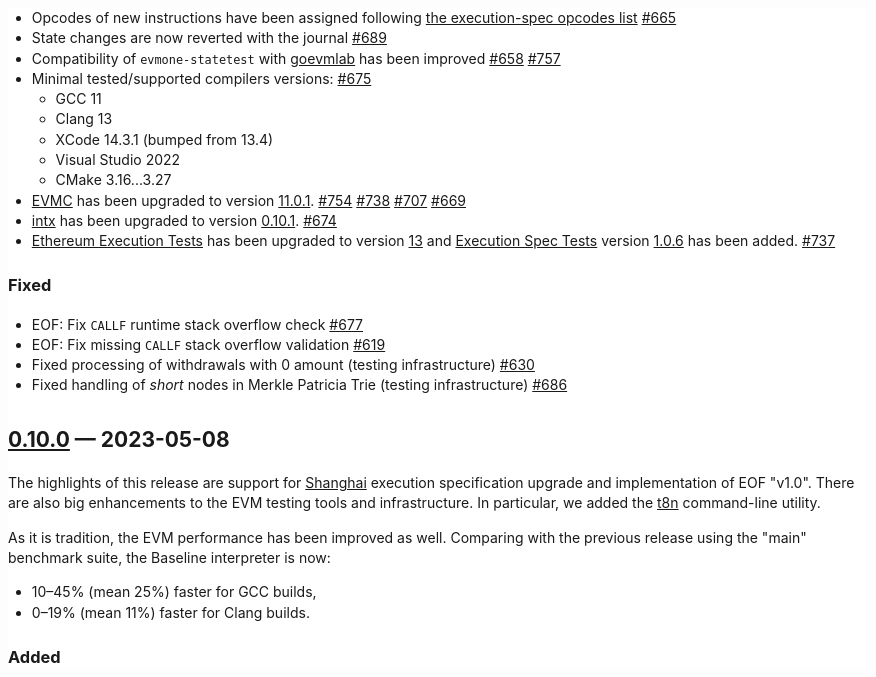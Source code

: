 - Opcodes of new instructions have been assigned following
  [the execution-spec opcodes list](https://github.com/ethereum/execution-specs/tree/master/lists/evm)
  [#665](https://github.com/ethereum/evmone/pull/665)
- State changes are now reverted with the journal
  [#689](https://github.com/ethereum/evmone/pull/689)
- Compatibility of `evmone-statetest` with [goevmlab] has been improved
  [#658](https://github.com/ethereum/evmone/pull/658)
  [#757](https://github.com/ethereum/evmone/pull/757)
- Minimal tested/supported compilers versions:
  [#675](https://github.com/ethereum/evmone/pull/675)
  - GCC 11
  - Clang 13
  - XCode 14.3.1 (bumped from 13.4)
  - Visual Studio 2022
  - CMake 3.16...3.27
- [EVMC] has been upgraded to version [11.0.1][EVMC 11.0.1].
  [#754](https://github.com/ethereum/evmone/pull/754)
  [#738](https://github.com/ethereum/evmone/pull/738)
  [#707](https://github.com/ethereum/evmone/pull/707)
  [#669](https://github.com/ethereum/evmone/pull/669)
- [intx] has been upgraded to version [0.10.1][intx 0.10.1].
  [#674](https://github.com/ethereum/evmone/pull/674)
- [Ethereum Execution Tests] has been upgraded to version [13][tests 13]
  and [Execution Spec Tests] version [1.0.6][Execution Spec Tests 1.0.6] has been added.
  [#737](https://github.com/ethereum/evmone/pull/737)

### Fixed

- EOF: Fix `CALLF` runtime stack overflow check
  [#677](https://github.com/ethereum/evmone/pull/677)
- EOF: Fix missing `CALLF` stack overflow validation
  [#619](https://github.com/ethereum/evmone/pull/619)
- Fixed processing of withdrawals with 0 amount (testing infrastructure)
  [#630](https://github.com/ethereum/evmone/pull/630)
- Fixed handling of _short_ nodes in Merkle Patricia Trie (testing infrastructure)
  [#686](https://github.com/ethereum/evmone/pull/686)


## [0.10.0] — 2023-05-08

The highlights of this release are support for [Shanghai] execution specification upgrade
and implementation of EOF "v1.0". There are also big enhancements to the EVM testing tools
and infrastructure. In particular, we added the [t8n] command-line utility.

As it is tradition, the EVM performance has been improved as well.
Comparing with the previous release using the "main" benchmark suite,
the Baseline interpreter is now:

- 10–45% (mean 25%) faster for GCC builds,
- 0–19% (mean 11%) faster for Clang builds.

### Added


[0.18.0]: https://github.com/ethereum/evmone/releases/tag/v0.18.0
[0.17.0]: https://github.com/ethereum/evmone/releases/tag/v0.17.0
[0.16.0]: https://github.com/ethereum/evmone/releases/tag/v0.16.0
[0.15.0]: https://github.com/ethereum/evmone/releases/tag/v0.15.0
[0.14.1]: https://github.com/ethereum/evmone/releases/tag/v0.14.1
[0.14.0]: https://github.com/ethereum/evmone/releases/tag/v0.14.0
[0.13.0]: https://github.com/ethereum/evmone/releases/tag/v0.13.0
[0.12.0]: https://github.com/ethereum/evmone/releases/tag/v0.12.0
[0.11.0]: https://github.com/ethereum/evmone/releases/tag/v0.11.0
[0.10.0]: https://github.com/ethereum/evmone/releases/tag/v0.10.0
[0.9.1]: https://github.com/ethereum/evmone/releases/tag/v0.9.1
[0.9.0]: https://github.com/ethereum/evmone/releases/tag/v0.9.0
[0.8.2]: https://github.com/ethereum/evmone/releases/tag/v0.8.2
[0.8.1]: https://github.com/ethereum/evmone/releases/tag/v0.8.1
[0.8.0]: https://github.com/ethereum/evmone/releases/tag/v0.8.0
[0.7.0]: https://github.com/ethereum/evmone/releases/tag/v0.7.0
[0.6.0]: https://github.com/ethereum/evmone/releases/tag/v0.6.0
[0.5.0]: https://github.com/ethereum/evmone/releases/tag/v0.5.0
[0.4.1]: https://github.com/ethereum/evmone/releases/tag/v0.4.1
[0.4.0]: https://github.com/ethereum/evmone/releases/tag/v0.4.0
[0.3.0]: https://github.com/ethereum/evmone/releases/tag/v0.3.0
[0.2.0]: https://github.com/ethereum/evmone/releases/tag/v0.2.0
[0.1.1]: https://github.com/ethereum/evmone/releases/tag/v0.1.1
[0.1.0]: https://github.com/ethereum/evmone/releases/tag/v0.1.0
[EIP-170]: https://eips.ethereum.org/EIPS/eip-170
[EIP-663]: https://eips.ethereum.org/EIPS/eip-663
[EIP-1153]: https://eips.ethereum.org/EIPS/eip-1153
[EIP-1884]: https://eips.ethereum.org/EIPS/eip-1884
[EIP-1344]: https://eips.ethereum.org/EIPS/eip-1344
[EIP-2200]: https://eips.ethereum.org/EIPS/eip-2200
[EIP-2537]: https://eips.ethereum.org/EIPS/eip-2537
[EIP-2929]: https://eips.ethereum.org/EIPS/eip-2929
[EIP-2935]: https://eips.ethereum.org/EIPS/eip-2935
[EIP-3155]: https://eips.ethereum.org/EIPS/eip-3155
[EIP-3198]: https://eips.ethereum.org/EIPS/eip-3198
[EIP-3540]: https://eips.ethereum.org/EIPS/eip-3540
[EIP-3651]: https://eips.ethereum.org/EIPS/eip-3651
[EIP-3670]: https://eips.ethereum.org/EIPS/eip-3670
[EIP-3855]: https://eips.ethereum.org/EIPS/eip-3855
[EIP-3860]: https://eips.ethereum.org/EIPS/eip-3860
[EIP-4200]: https://eips.ethereum.org/EIPS/eip-4200
[EIP-4750]: https://eips.ethereum.org/EIPS/eip-4750
[EIP-4788]: https://eips.ethereum.org/EIPS/eip-4788
[EIP-4844]: https://eips.ethereum.org/EIPS/eip-4844
[EIP-4895]: https://eips.ethereum.org/EIPS/eip-4895
[EIP-5450]: https://eips.ethereum.org/EIPS/eip-5450
[EIP-5656]: https://eips.ethereum.org/EIPS/eip-5656
[EIP-6780]: https://eips.ethereum.org/EIPS/eip-6780
[EIP-6110]: https://eips.ethereum.org/EIPS/eip-6110
[EIP-7002]: https://eips.ethereum.org/EIPS/eip-7002
[EIP-7251]: https://eips.ethereum.org/EIPS/eip-7251
[EIP-7516]: https://eips.ethereum.org/EIPS/eip-7516
[EIP-7623]: https://eips.ethereum.org/EIPS/eip-7623
[EIP-7610]: https://eips.ethereum.org/EIPS/eip-7610
[EIP-7685]: https://eips.ethereum.org/EIPS/eip-7685
[EIP-7691]: https://eips.ethereum.org/EIPS/eip-7691
[EIP-7692]: https://eips.ethereum.org/EIPS/eip-7692
[EIP-7702]: https://eips.ethereum.org/EIPS/eip-7702
[EIP-7594]: https://eips.ethereum.org/EIPS/eip-7594
[EIP-7823]: https://eips.ethereum.org/EIPS/eip-7823
[EIP-7825]: https://eips.ethereum.org/EIPS/eip-7825
[EIP-7873]: https://eips.ethereum.org/EIPS/eip-7873
[EIP-7883]: https://eips.ethereum.org/EIPS/eip-7883
[EIP-7892]: https://eips.ethereum.org/EIPS/eip-7892
[EIP-7918]: https://eips.ethereum.org/EIPS/eip-7918
[EIP-7934]: https://eips.ethereum.org/EIPS/eip-7934
[EIP-7939]: https://eips.ethereum.org/EIPS/eip-7939
[EIP-7951]: https://eips.ethereum.org/EIPS/eip-7951
[Spurious Dragon]: https://eips.ethereum.org/EIPS/eip-607
[Petersburg]: https://eips.ethereum.org/EIPS/eip-1716
[Istanbul]: https://eips.ethereum.org/EIPS/eip-1679
[Berlin]: https://github.com/ethereum/execution-specs/blob/master/network-upgrades/mainnet-upgrades/berlin.md
[London]: https://github.com/ethereum/execution-specs/blob/master/network-upgrades/mainnet-upgrades/london.md
[Shanghai]: https://github.com/ethereum/execution-specs/blob/master/network-upgrades/mainnet-upgrades/shanghai.md
[Cancun]: https://github.com/ethereum/execution-specs/blob/master/network-upgrades/mainnet-upgrades/cancun.md
[Prague]: https://eips.ethereum.org/EIPS/eip-7600
[Osaka]: https://eips.ethereum.org/EIPS/eip-7607
[EVMC]: https://github.com/ethereum/evmc
[EVMC 12.1.0]: https://github.com/ethereum/evmc/releases/tag/v12.1.0
[EVMC 12.0.0]: https://github.com/ethereum/evmc/releases/tag/v12.0.0
[EVMC 11.0.1]: https://github.com/ethereum/evmc/releases/tag/v11.0.1
[EVMC 10.1.0]: https://github.com/ethereum/evmc/releases/tag/v10.1.0
[EVMC 10.0.0]: https://github.com/ethereum/evmc/releases/tag/v10.0.0
[EVMC 9.0.0]: https://github.com/ethereum/evmc/releases/tag/v9.0.0
[EVMC 8.0.0]: https://github.com/ethereum/evmc/releases/tag/v8.0.0
[EVMC 7.5.0]: https://github.com/ethereum/evmc/releases/tag/v7.5.0
[EVMC 7.4.0]: https://github.com/ethereum/evmc/releases/tag/v7.4.0
[EVMC 7.1.0]: https://github.com/ethereum/evmc/releases/tag/v7.1.0
[EVMC 7.0.0]: https://github.com/ethereum/evmc/releases/tag/v7.0.0
[intx]: https://github.com/chfast/intx
[intx 0.12.1]: https://github.com/chfast/intx/releases/tag/v0.12.1
[intx 0.11.0]: https://github.com/chfast/intx/releases/tag/v0.11.0
[intx 0.10.1]: https://github.com/chfast/intx/releases/tag/v0.10.1
[intx 0.10.0]: https://github.com/chfast/intx/releases/tag/v0.10.0
[intx 0.8.0]: https://github.com/chfast/intx/releases/tag/v0.8.0
[intx 0.6.0]: https://github.com/chfast/intx/releases/tag/v0.6.0
[intx 0.5.0]: https://github.com/chfast/intx/releases/tag/v0.5.0
[ethash]: https://github.com/chfast/ethash
[ethash 1.1.0]: https://github.com/chfast/ethash/releases/tag/v1.1.0
[ethash 1.0.0]: https://github.com/chfast/ethash/releases/tag/v1.0.0
[ethash 0.7.0]: https://github.com/chfast/ethash/releases/tag/v0.7.0
[ethereum/tests]: https://github.com/ethereum/tests
[Ethereum Execution Tests]: https://github.com/ethereum/tests
[tests 14.0]: https://github.com/ethereum/tests/releases/tag/v14.0
[tests 13]: https://github.com/ethereum/tests/releases/tag/v13
[tests 12.2]: https://github.com/ethereum/tests/releases/tag/v12.2
[tests 9.0.2]: https://github.com/ethereum/tests/releases/tag/9.0.2
[tests 8.0.4]: https://github.com/ethereum/tests/releases/tag/8.0.4
[Execution Spec Tests]: https://github.com/ethereum/execution-spec-tests
[Execution Spec Tests 5.3.0]: https://github.com/ethereum/execution-spec-tests/releases/tag/v5.3.0
[Execution Spec Tests 3.0.0]: https://github.com/ethereum/execution-spec-tests/releases/tag/v3.0.0
[Execution Spec Tests 1.0.6]: https://github.com/ethereum/execution-spec-tests/releases/tag/v1.0.6
[Aleth]: https://github.com/ethereum/aleth
[Blockchain Tests]: https://ethereum-tests.readthedocs.io/en/latest/blockchain-ref.html
[evm-benchmarks]: https://github.com/ipsilon/evm-benchmarks
[EVMMAX]: https://github.com/ethereum/EIPs/pull/6601
[EOF]: https://notes.ethereum.org/@ipsilon/evm-object-format-overview
[EOF spec]: https://github.com/ipsilon/eof/blob/main/spec/eof.md
[goevmlab]: https://github.com/holiman/goevmlab
[retesteth]: https://github.com/ethereum/retesteth
[Silkworm]: https://github.com/torquem-ch/silkworm
[t8n]: https://ethereum-tests.readthedocs.io/en/develop/t8ntool-ref.html
[blst]: https://github.com/supranational/blst
[Keep a Changelog]: https://keepachangelog.com/en/1.1.0/
[Semantic Versioning]: https://semver.org/spec/v2.0.0.html
